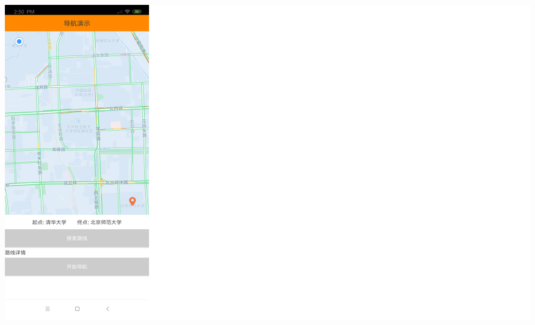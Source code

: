 <img src="../images/simple_navigation_add_marker.png" alt="simple_navigation_add_marker" style="zoom:50%;" />
